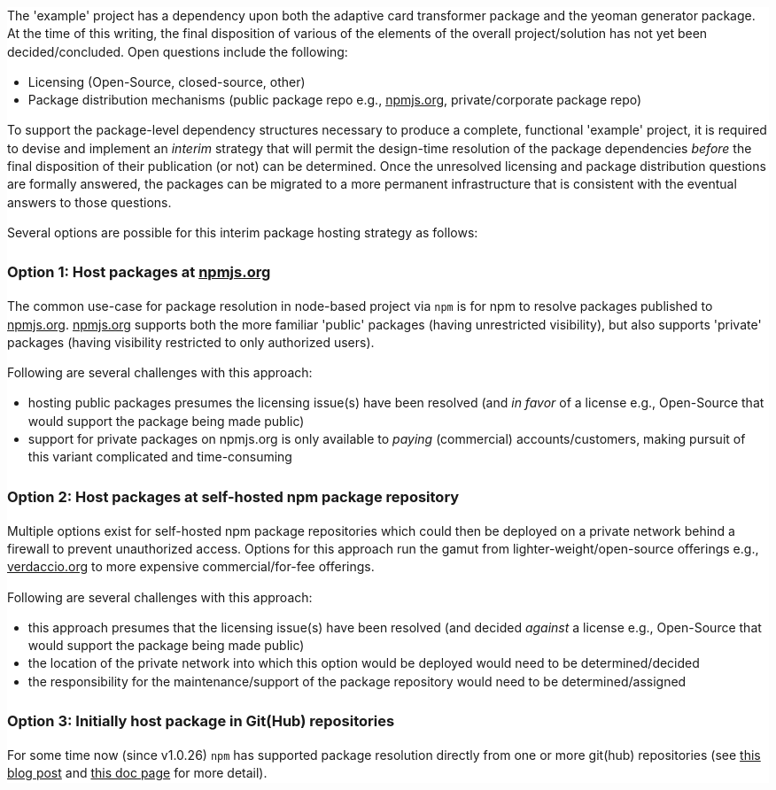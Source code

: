 The 'example' project has a dependency upon both the adaptive card transformer package and the yeoman generator package. At the time of this writing, the final disposition of various of the elements of the overall project/solution has not yet been decided/concluded. Open questions include the following:

- Licensing (Open-Source, closed-source, other)
- Package distribution mechanisms (public package repo e.g., [npmjs.org](https://npmjs.org), private/corporate package repo)

To support the package-level dependency structures necessary to produce a complete, functional 'example' project, it is required to devise and implement an _interim_ strategy that will permit the design-time resolution of the package dependencies _before_ the final disposition of their publication (or not) can be determined. Once the unresolved licensing and package distribution questions are formally answered, the packages can be migrated to a more permanent infrastructure that is consistent with the eventual answers to those questions.

Several options are possible for this interim package hosting strategy as follows:

### Option 1: Host packages at [npmjs.org](https://npmjs.org)

The common use-case for package resolution in node-based project via `npm` is for npm to resolve packages published to [npmjs.org](https://npmjs.org). [npmjs.org](https://npmjs.org) supports both the more familiar 'public' packages (having unrestricted visibility), but also supports 'private' packages (having visibility restricted to only authorized users).

Following are several challenges with this approach:

- hosting public packages presumes the licensing issue(s) have been resolved (and _in favor_ of a license e.g., Open-Source that would support the package being made public)
- support for private packages on npmjs.org is only available to _paying_ (commercial) accounts/customers, making pursuit of this variant complicated and time-consuming

### Option 2: Host packages at self-hosted npm package repository

Multiple options exist for self-hosted npm package repositories which could then be deployed on a private network behind a firewall to prevent unauthorized access. Options for this approach run the gamut from lighter-weight/open-source offerings e.g., [verdaccio.org](https://verdaccio.org/) to more expensive commercial/for-fee offerings.

Following are several challenges with this approach:

- this approach presumes that the licensing issue(s) have been resolved (and decided _against_ a license e.g., Open-Source that would support the package being made public)
- the location of the private network into which this option would be deployed would need to be determined/decided
- the responsibility for the maintenance/support of the package repository would need to be determined/assigned

### Option 3: Initially host package in Git(Hub) repositories

For some time now (since v1.0.26) `npm` has supported package resolution directly from one or more git(hub) repositories (see [this blog post](http://debuggable.com/posts/private-npm-modules:4e68cc7d-1ac4-42d9-995a-343dcbdd56cb) and [this doc page](https://docs.npmjs.com/cli/v7/configuring-npm/package-json#dependencies) for more detail).
